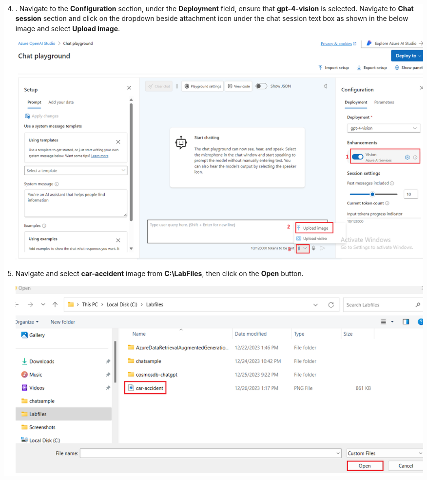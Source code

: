 4.  . Navigate to the **Configuration** section, under the
    **Deployment** field, ensure that **gpt-4-vision** is selected.
    Navigate to **Chat session** section and click on the dropdown
    beside attachment icon under the chat session text box as shown in
    the below image and select **Upload image**.

       ![](./media/image29.png)

5.  Navigate and select **car-accident** image from **C:\LabFiles**,
    then click on the **Open** button.

      ![](./media/image30.png)